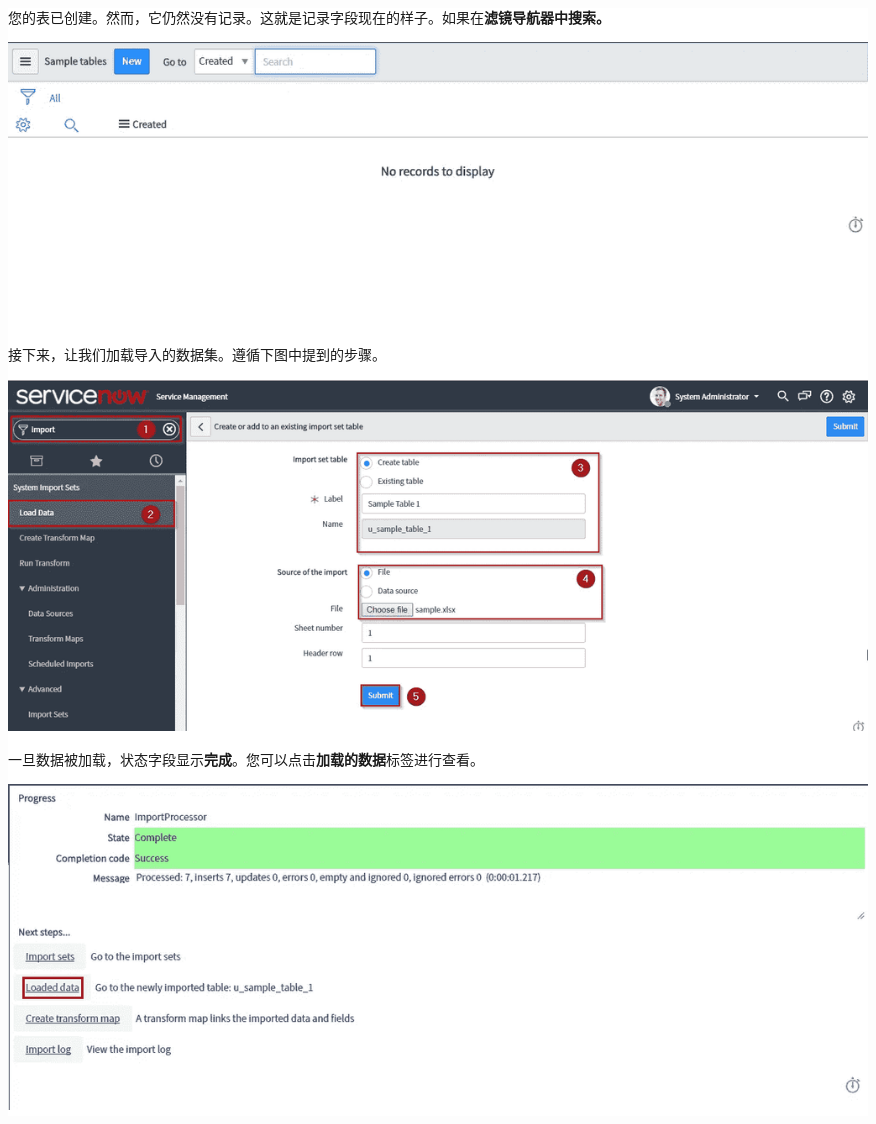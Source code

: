 
您的表已创建。然而，它仍然没有记录。这就是记录字段现在的样子。如果在**滤镜导航器中搜索。**

![](img/f1ac12f8457caaafe6516db31a798377.png)

接下来，让我们加载导入的数据集。遵循下图中提到的步骤。

![](img/da58a264c6ad66689cd064273523ac97.png)

一旦数据被加载，状态字段显示**完成**。您可以点击**加载的数据**标签进行查看。

![](img/a1862786134b477a230257e2580538a9.png)
